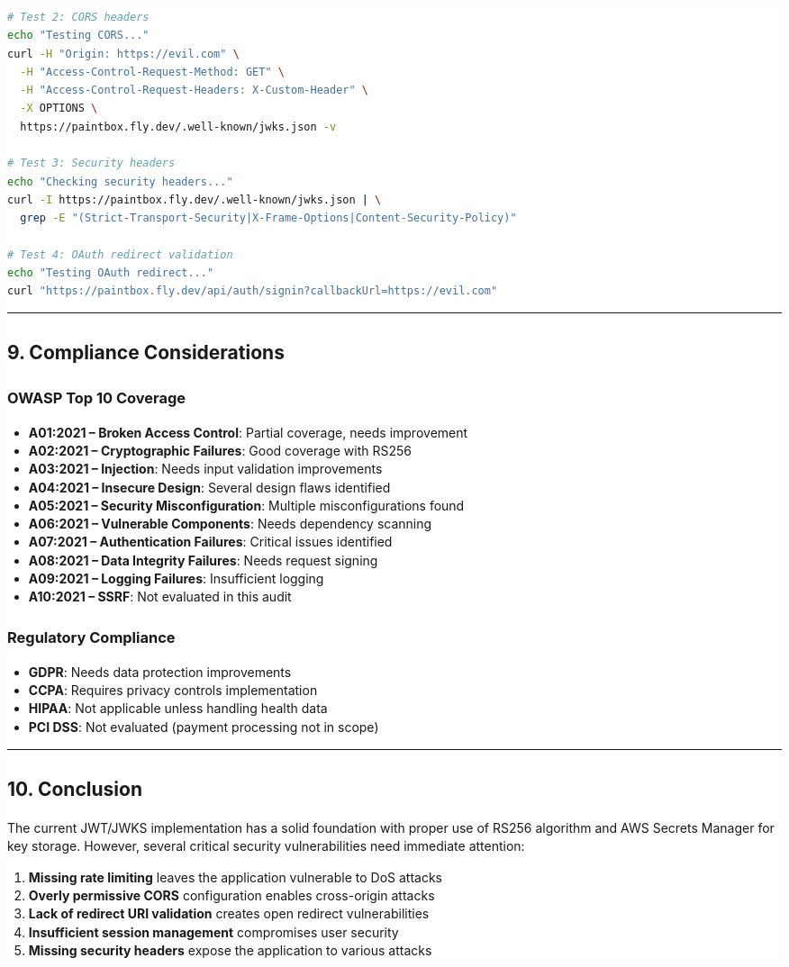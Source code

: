 ```bash
# Test 2: CORS headers
echo "Testing CORS..."
curl -H "Origin: https://evil.com" \
  -H "Access-Control-Request-Method: GET" \
  -H "Access-Control-Request-Headers: X-Custom-Header" \
  -X OPTIONS \
  https://paintbox.fly.dev/.well-known/jwks.json -v

# Test 3: Security headers
echo "Checking security headers..."
curl -I https://paintbox.fly.dev/.well-known/jwks.json | \
  grep -E "(Strict-Transport-Security|X-Frame-Options|Content-Security-Policy)"

# Test 4: OAuth redirect validation
echo "Testing OAuth redirect..."
curl "https://paintbox.fly.dev/api/auth/signin?callbackUrl=https://evil.com"
```

---

## 9. Compliance Considerations

### OWASP Top 10 Coverage
- **A01:2021 – Broken Access Control**: Partial coverage, needs improvement
- **A02:2021 – Cryptographic Failures**: Good coverage with RS256
- **A03:2021 – Injection**: Needs input validation improvements
- **A04:2021 – Insecure Design**: Several design flaws identified
- **A05:2021 – Security Misconfiguration**: Multiple misconfigurations found
- **A06:2021 – Vulnerable Components**: Needs dependency scanning
- **A07:2021 – Authentication Failures**: Critical issues identified
- **A08:2021 – Data Integrity Failures**: Needs request signing
- **A09:2021 – Logging Failures**: Insufficient logging
- **A10:2021 – SSRF**: Not evaluated in this audit

### Regulatory Compliance
- **GDPR**: Needs data protection improvements
- **CCPA**: Requires privacy controls implementation
- **HIPAA**: Not applicable unless handling health data
- **PCI DSS**: Not evaluated (payment processing not in scope)

---

## 10. Conclusion

The current JWT/JWKS implementation has a solid foundation with proper use of RS256 algorithm and AWS Secrets Manager for key storage. However, several critical security vulnerabilities need immediate attention:

1. **Missing rate limiting** leaves the application vulnerable to DoS attacks
2. **Overly permissive CORS** configuration enables cross-origin attacks
3. **Lack of redirect URI validation** creates open redirect vulnerabilities
4. **Insufficient session management** compromises user security
5. **Missing security headers** expose the application to various attacks
